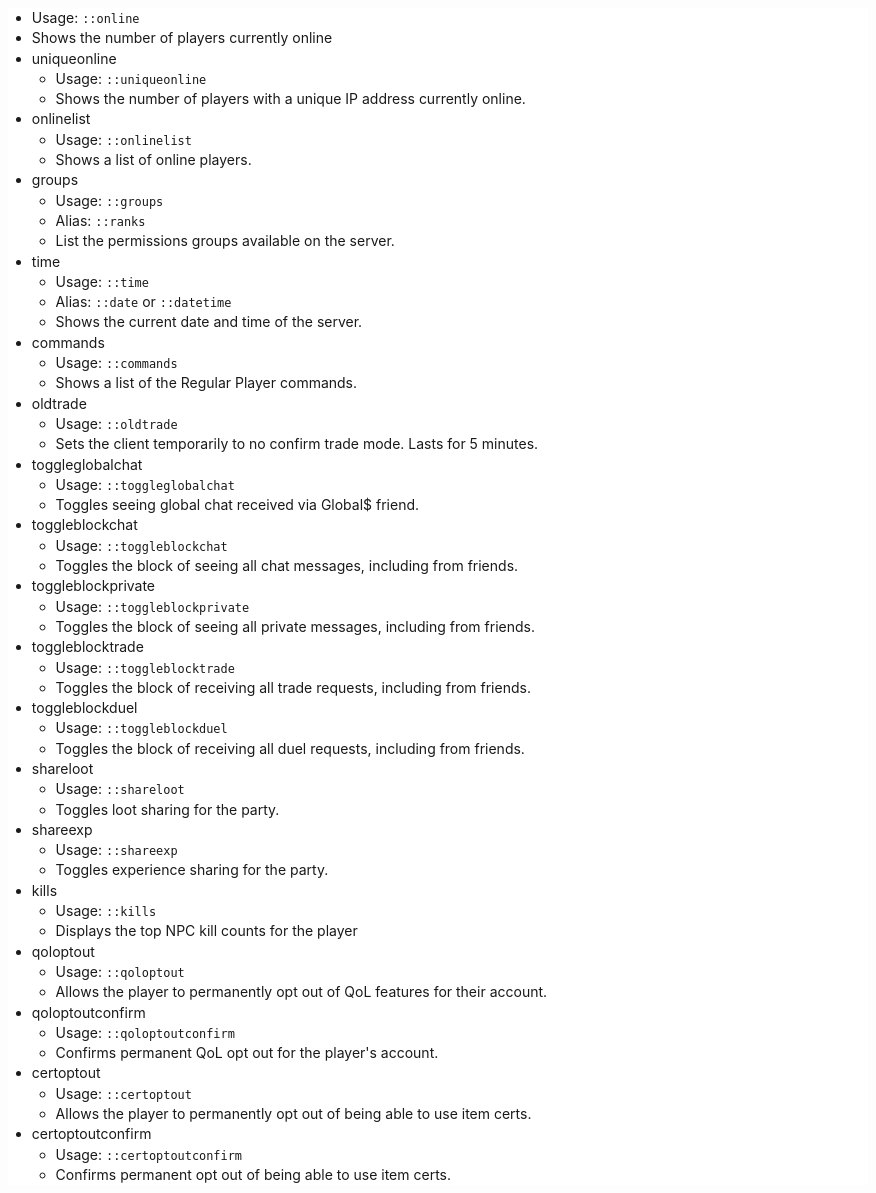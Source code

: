   - Usage: `::online`
  - Shows the number of players currently online
- uniqueonline
  - Usage: `::uniqueonline`
  - Shows the number of players with a unique IP address currently online.
- onlinelist
  - Usage: `::onlinelist`
  - Shows a list of online players.
- groups
  - Usage: `::groups`
  - Alias: `::ranks`
  - List the permissions groups available on the server.
- time
  - Usage: `::time`
  - Alias: `::date` or `::datetime`
  - Shows the current date and time of the server.
- commands
  - Usage: `::commands`
  - Shows a list of the Regular Player commands.
- oldtrade
  - Usage: `::oldtrade`
  - Sets the client temporarily to no confirm trade mode. Lasts for 5 minutes.
- toggleglobalchat
  - Usage: `::toggleglobalchat`
  - Toggles seeing global chat received via Global$ friend.
- toggleblockchat
  - Usage: `::toggleblockchat`
  - Toggles the block of seeing all chat messages, including from friends.
- toggleblockprivate
  - Usage: `::toggleblockprivate`
  - Toggles the block of seeing all private messages, including from friends.
- toggleblocktrade
  - Usage: `::toggleblocktrade`
  - Toggles the block of receiving all trade requests, including from friends.
- toggleblockduel
  - Usage: `::toggleblockduel`
  - Toggles the block of receiving all duel requests, including from friends.
- shareloot
  - Usage: `::shareloot`
  - Toggles loot sharing for the party.
- shareexp
  - Usage: `::shareexp`
  - Toggles experience sharing for the party.
- kills
  - Usage: `::kills`
  - Displays the top NPC kill counts for the player
- qoloptout
  - Usage: `::qoloptout`
  - Allows the player to permanently opt out of QoL features for their account.
- qoloptoutconfirm
  - Usage: `::qoloptoutconfirm`
  - Confirms permanent QoL opt out for the player's account.
- certoptout
  - Usage: `::certoptout`
  - Allows the player to permanently opt out of being able to use item certs.
- certoptoutconfirm
  - Usage: `::certoptoutconfirm`
  - Confirms permanent opt out of being able to use item certs.
